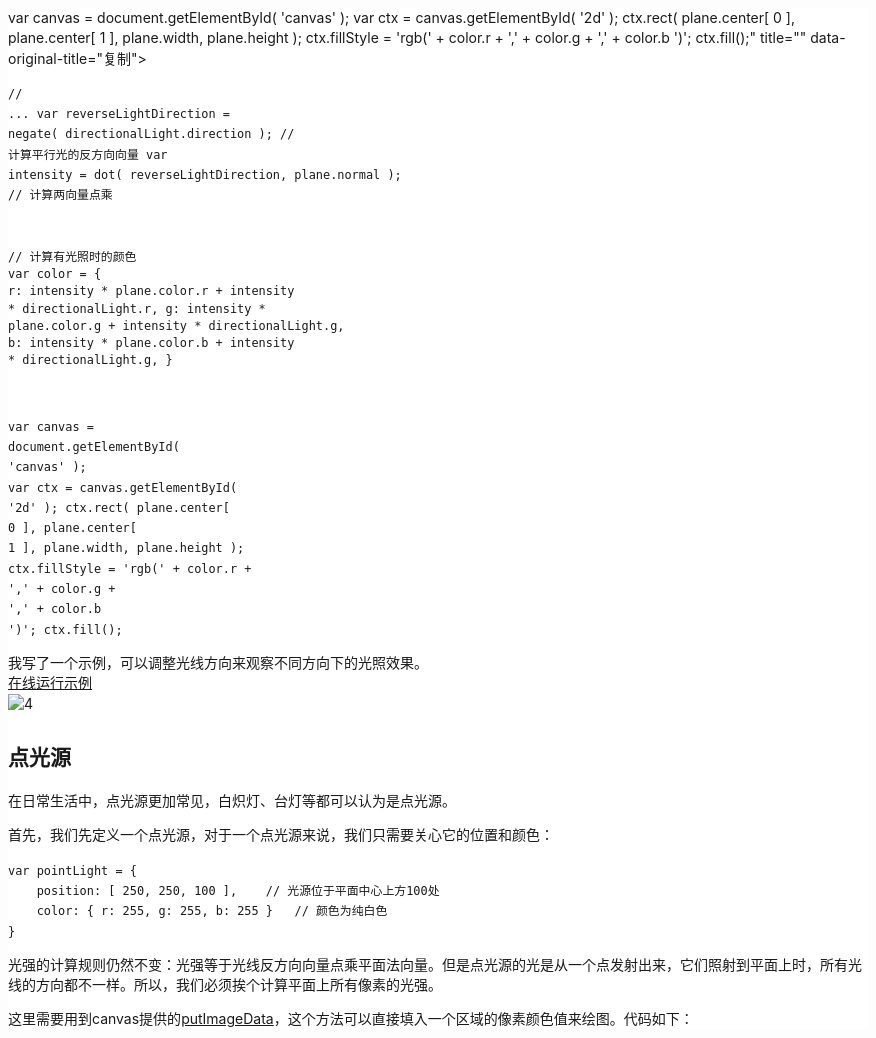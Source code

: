var canvas = document.getElementById( 'canvas' );
var ctx = canvas.getElementById( '2d' );
ctx.rect( plane.center[ 0 ], plane.center[ 1 ], plane.width, plane.height );
ctx.fillStyle = 'rgb(' + color.r + ',' + color.g + ',' + color.b ')';
ctx.fill();" title="" data-original-title="复制"></span>
      <span type="button" class="saveToNote code-tool" data-toggle="tooltip" data-placement="top" title="" data-original-title="放进笔记"></span>
      </div>
      </div><pre class="javascript hljs"><code class="javascript"><span class="hljs-comment">// ...</span>
<span class="hljs-keyword">var</span> reverseLightDirection = negate( directionalLight.direction );   <span class="hljs-comment">// 计算平行光的反方向向量</span>
<span class="hljs-keyword">var</span> intensity = dot( reverseLightDirection, plane.normal );         <span class="hljs-comment">// 计算两向量点乘</span>

<span class="hljs-comment">// 计算有光照时的颜色</span>
<span class="hljs-keyword">var</span> color = {
    <span class="hljs-attr">r</span>: intensity * plane.color.r + intensity * directionalLight.r,
    <span class="hljs-attr">g</span>: intensity * plane.color.g + intensity * directionalLight.g,
    <span class="hljs-attr">b</span>: intensity * plane.color.b + intensity * directionalLight.g,
}

<span class="hljs-keyword">var</span> canvas = <span class="hljs-built_in">document</span>.getElementById( <span class="hljs-string">'canvas'</span> );
<span class="hljs-keyword">var</span> ctx = canvas.getElementById( <span class="hljs-string">'2d'</span> );
ctx.rect( plane.center[ <span class="hljs-number">0</span> ], plane.center[ <span class="hljs-number">1</span> ], plane.width, plane.height );
ctx.fillStyle = <span class="hljs-string">'rgb('</span> + color.r + <span class="hljs-string">','</span> + color.g + <span class="hljs-string">','</span> + color.b <span class="hljs-string">')'</span>;
ctx.fill();</code></pre>
<p>我写了一个示例，可以调整光线方向来观察不同方向下的光照效果。<br><a href="https://hujiulong.github.io/blog/demo/light/directionalLight.html" rel="nofollow noreferrer" target="_blank">在线运行示例</a><br><span class="img-wrap"><img data-src="/img/remote/1460000012742074?w=855&amp;h=517" src="https://static.alili.tech/img/remote/1460000012742074?w=855&amp;h=517" alt="4" title="4" style="cursor: pointer;"></span></p>
<h2 id="articleHeader2">点光源</h2>
<p>在日常生活中，点光源更加常见，白炽灯、台灯等都可以认为是点光源。</p>
<p>首先，我们先定义一个点光源，对于一个点光源来说，我们只需要关心它的位置和颜色：</p>
<div class="widget-codetool" style="display:none;">
      <div class="widget-codetool--inner">
      <span class="selectCode code-tool" data-toggle="tooltip" data-placement="top" title="" data-original-title="全选"></span>
      <span type="button" class="copyCode code-tool" data-toggle="tooltip" data-placement="top" data-clipboard-text="var pointLight = {
    position: [ 250, 250, 100 ],    // 光源位于平面中心上方100处
    color: { r: 255, g: 255, b: 255 }   // 颜色为纯白色
}" title="" data-original-title="复制"></span>
      <span type="button" class="saveToNote code-tool" data-toggle="tooltip" data-placement="top" title="" data-original-title="放进笔记"></span>
      </div>
      </div><pre class="javascript hljs"><code class="javascript"><span class="hljs-keyword">var</span> pointLight = {
    <span class="hljs-attr">position</span>: [ <span class="hljs-number">250</span>, <span class="hljs-number">250</span>, <span class="hljs-number">100</span> ],    <span class="hljs-comment">// 光源位于平面中心上方100处</span>
    color: { <span class="hljs-attr">r</span>: <span class="hljs-number">255</span>, <span class="hljs-attr">g</span>: <span class="hljs-number">255</span>, <span class="hljs-attr">b</span>: <span class="hljs-number">255</span> }   <span class="hljs-comment">// 颜色为纯白色</span>
}</code></pre>
<p>光强的计算规则仍然不变：光强等于光线反方向向量点乘平面法向量。但是点光源的光是从一个点发射出来，它们照射到平面上时，所有光线的方向都不一样。所以，我们必须挨个计算平面上所有像素的光强。</p>
<p>这里需要用到canvas提供的<a href="https://developer.mozilla.org/zh-CN/docs/Web/API/CanvasRenderingContext2D/putImageData" rel="nofollow noreferrer" target="_blank">putImageData</a>，这个方法可以直接填入一个区域的像素颜色值来绘图。代码如下：</p>
<div class="widget-codetool" style="display:none;">
      <div class="widget-codetool--inner">